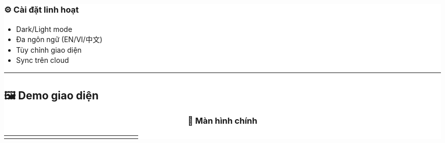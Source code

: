### ⚙️ Cài đặt linh hoạt
- Dark/Light mode
- Đa ngôn ngữ (EN/VI/中文)
- Tùy chỉnh giao diện
- Sync trên cloud

---

## 🖼️ Demo giao diện

<div align="center">

### 📱 Màn hình chính
<table>
  <tr>
    <td align="center" width="250">